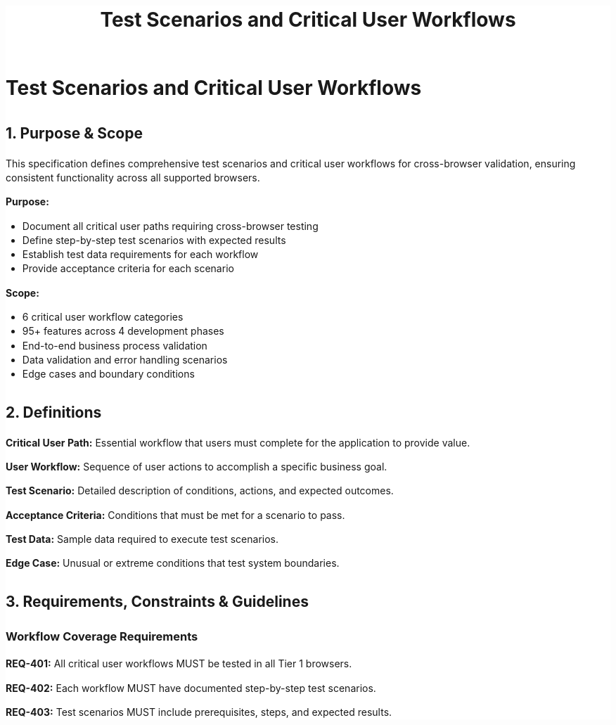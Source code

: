 ﻿---
title: Test Scenarios and Critical User Workflows
version: 1.0
date_created: 2025-10-04
last_updated: 2025-10-04
owner: QA Team
tags: [cross-browser, test-scenarios, workflows, user-paths, critical-paths]
---

# Test Scenarios and Critical User Workflows

## 1. Purpose & Scope

This specification defines comprehensive test scenarios and critical user workflows for cross-browser validation, ensuring consistent functionality across all supported browsers.

**Purpose:**
- Document all critical user paths requiring cross-browser testing
- Define step-by-step test scenarios with expected results
- Establish test data requirements for each workflow
- Provide acceptance criteria for each scenario

**Scope:**
- 6 critical user workflow categories
- 95+ features across 4 development phases
- End-to-end business process validation
- Data validation and error handling scenarios
- Edge cases and boundary conditions

## 2. Definitions

**Critical User Path:** Essential workflow that users must complete for the application to provide value.

**User Workflow:** Sequence of user actions to accomplish a specific business goal.

**Test Scenario:** Detailed description of conditions, actions, and expected outcomes.

**Acceptance Criteria:** Conditions that must be met for a scenario to pass.

**Test Data:** Sample data required to execute test scenarios.

**Edge Case:** Unusual or extreme conditions that test system boundaries.

## 3. Requirements, Constraints & Guidelines

### Workflow Coverage Requirements

**REQ-401:** All critical user workflows MUST be tested in all Tier 1 browsers.

**REQ-402:** Each workflow MUST have documented step-by-step test scenarios.

**REQ-403:** Test scenarios MUST include prerequisites, steps, and expected results.
